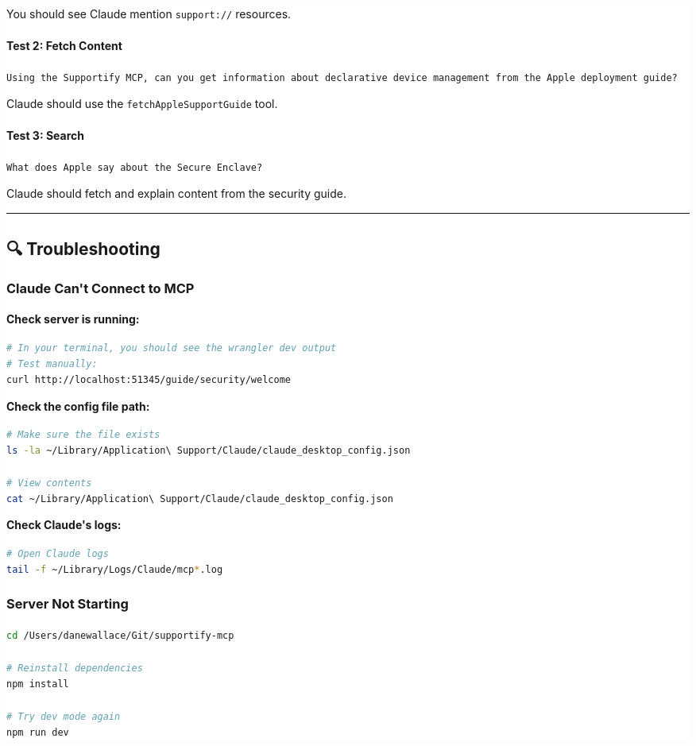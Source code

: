 You should see Claude mention `support://` resources.

#### Test 2: Fetch Content
```
Using the Supportify MCP, can you get information about declarative device management from the Apple deployment guide?
```

Claude should use the `fetchAppleSupportGuide` tool.

#### Test 3: Search
```
What does Apple say about the Secure Enclave?
```

Claude should fetch and explain content from the security guide.

---

## 🔍 Troubleshooting

### Claude Can't Connect to MCP

**Check server is running:**
```bash
# In your terminal, you should see the wrangler dev output
# Test manually:
curl http://localhost:51345/guide/security/welcome
```

**Check the config file path:**
```bash
# Make sure the file exists
ls -la ~/Library/Application\ Support/Claude/claude_desktop_config.json

# View contents
cat ~/Library/Application\ Support/Claude/claude_desktop_config.json
```

**Check Claude's logs:**
```bash
# Open Claude logs
tail -f ~/Library/Logs/Claude/mcp*.log
```

### Server Not Starting

```bash
cd /Users/danewallace/Git/supportify-mcp

# Reinstall dependencies
npm install

# Try dev mode again
npm run dev
```
